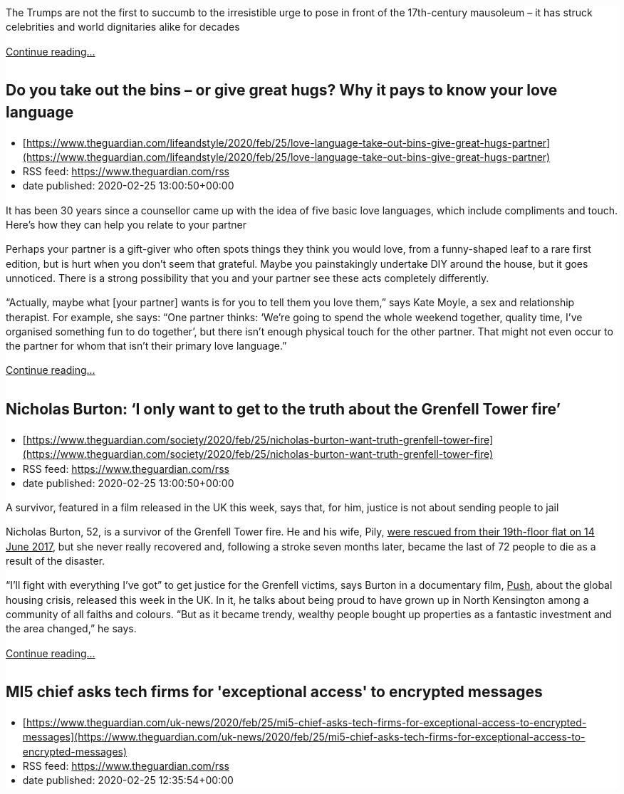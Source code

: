 <p>The Trumps are not the first to succumb to the irresistible urge to pose in front of the 17th-century mausoleum – it has struck celebrities and world dignitaries alike for decades</p> <a href="https://www.theguardian.com/world/gallery/2020/feb/25/taj-mahal-posers-through-the-years-trump-in-pictures">Continue reading...</a>

## Do you take out the bins – or give great hugs? Why it pays to know your love language
 - [https://www.theguardian.com/lifeandstyle/2020/feb/25/love-language-take-out-bins-give-great-hugs-partner](https://www.theguardian.com/lifeandstyle/2020/feb/25/love-language-take-out-bins-give-great-hugs-partner)
 - RSS feed: https://www.theguardian.com/rss
 - date published: 2020-02-25 13:00:50+00:00

<p>It has been 30 years since a counsellor came up with the idea of five basic love languages, which include compliments and touch. Here’s how they can help you relate to your partner</p><p>Perhaps your partner is a gift-giver who often spots things they think you would love, from a funny-shaped leaf to a rare first edition, but is hurt when you don’t seem that grateful. Maybe you painstakingly undertake DIY around the house, but it goes unnoticed. There is a strong possibility that you and your partner see these acts completely differently.</p><p>“Actually, maybe what [your partner] wants is for you to tell them you love them,” says Kate Moyle, a sex and relationship therapist. For example, she says: “One partner thinks: ‘We’re going to spend the whole weekend together, quality time, I’ve organised something fun to do together’, but there isn’t enough physical touch for the other partner. That might not even occur to the partner for whom that isn’t their primary love language.”</p> <a href="https://www.theguardian.com/lifeandstyle/2020/feb/25/love-language-take-out-bins-give-great-hugs-partner">Continue reading...</a>

## Nicholas Burton: ‘I only want to get to the truth about the Grenfell Tower fire’
 - [https://www.theguardian.com/society/2020/feb/25/nicholas-burton-want-truth-grenfell-tower-fire](https://www.theguardian.com/society/2020/feb/25/nicholas-burton-want-truth-grenfell-tower-fire)
 - RSS feed: https://www.theguardian.com/rss
 - date published: 2020-02-25 13:00:50+00:00

<p>A survivor, featured in a film released in the UK this week, says that, for him, justice is not about sending people to jail</p><p>Nicholas Burton, 52, is a survivor of the Grenfell Tower fire. He and his wife, Pily, <a href="https://www.theguardian.com/uk-news/2018/may/22/broken-and-bereft-grenfell-inquiry-hears-tributes-from-survivors" title="">were rescued from their 19th-floor flat on 14 June 2017</a>, but she never really recovered and, following a stroke seven months later, became the last of 72 people to die as a result of the disaster.</p><p>“I’ll fight with everything I’ve got” to get justice for the Grenfell victims, says Burton in a documentary film, <a href="http://www.pushthefilm.com/" title="">Push</a>, about the global housing crisis, released this week in the UK. In it, he talks about being proud to have grown up in North Kensington among a community of all faiths and colours. “But as it became trendy, wealthy people bought up properties as a fantastic investment and the area changed,” he says.</p> <a href="https://www.theguardian.com/society/2020/feb/25/nicholas-burton-want-truth-grenfell-tower-fire">Continue reading...</a>

## MI5 chief asks tech firms for 'exceptional access' to encrypted messages
 - [https://www.theguardian.com/uk-news/2020/feb/25/mi5-chief-asks-tech-firms-for-exceptional-access-to-encrypted-messages](https://www.theguardian.com/uk-news/2020/feb/25/mi5-chief-asks-tech-firms-for-exceptional-access-to-encrypted-messages)
 - RSS feed: https://www.theguardian.com/rss
 - date published: 2020-02-25 12:35:54+00:00
